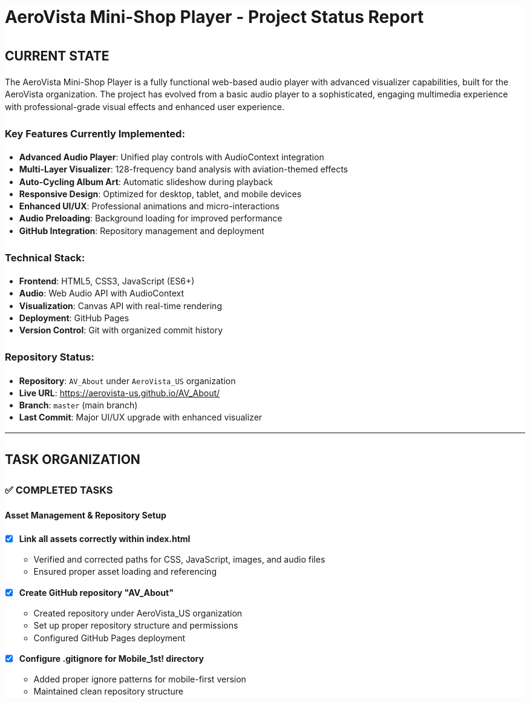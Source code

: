 # AeroVista Mini-Shop Player - Project Status Report

## CURRENT STATE

The AeroVista Mini-Shop Player is a fully functional web-based audio player with advanced visualizer capabilities, built for the AeroVista organization. The project has evolved from a basic audio player to a sophisticated, engaging multimedia experience with professional-grade visual effects and enhanced user experience.

### Key Features Currently Implemented:
- **Advanced Audio Player**: Unified play controls with AudioContext integration
- **Multi-Layer Visualizer**: 128-frequency band analysis with aviation-themed effects
- **Auto-Cycling Album Art**: Automatic slideshow during playback
- **Responsive Design**: Optimized for desktop, tablet, and mobile devices
- **Enhanced UI/UX**: Professional animations and micro-interactions
- **Audio Preloading**: Background loading for improved performance
- **GitHub Integration**: Repository management and deployment

### Technical Stack:
- **Frontend**: HTML5, CSS3, JavaScript (ES6+)
- **Audio**: Web Audio API with AudioContext
- **Visualization**: Canvas API with real-time rendering
- **Deployment**: GitHub Pages
- **Version Control**: Git with organized commit history

### Repository Status:
- **Repository**: `AV_About` under `AeroVista_US` organization
- **Live URL**: https://aerovista-us.github.io/AV_About/
- **Branch**: `master` (main branch)
- **Last Commit**: Major UI/UX upgrade with enhanced visualizer

---

## TASK ORGANIZATION

### ✅ COMPLETED TASKS

#### Asset Management & Repository Setup
- [x] **Link all assets correctly within index.html**
  - Verified and corrected paths for CSS, JavaScript, images, and audio files
  - Ensured proper asset loading and referencing

- [x] **Create GitHub repository "AV_About"**
  - Created repository under AeroVista_US organization
  - Set up proper repository structure and permissions
  - Configured GitHub Pages deployment

- [x] **Configure .gitignore for Mobile_1st! directory**
  - Added proper ignore patterns for mobile-first version
  - Maintained clean repository structure
